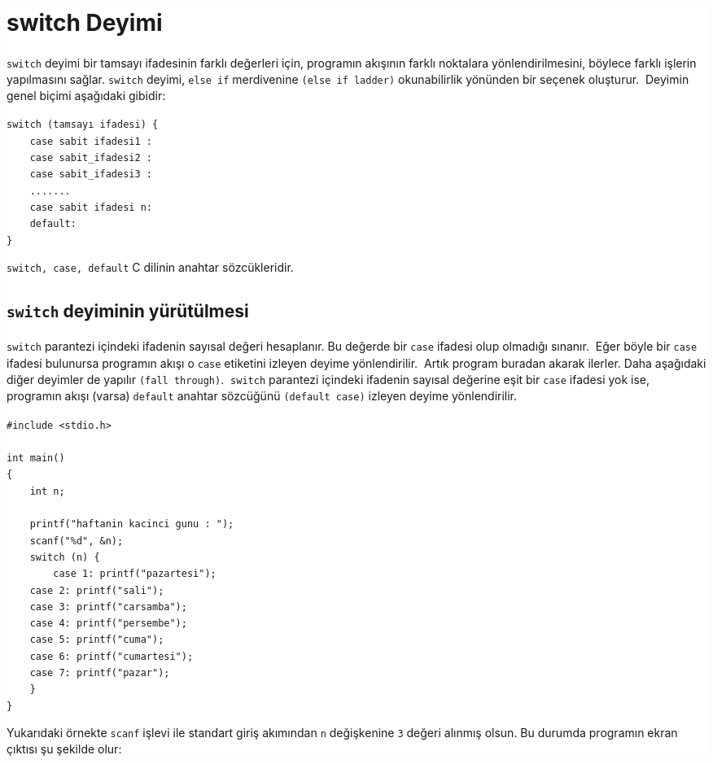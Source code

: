 # switch Deyimi

`switch` deyimi bir tamsayı ifadesinin farklı değerleri için, programın akışının farklı noktalara yönlendirilmesini, böylece farklı işlerin yapılmasını sağlar. 
`switch` deyimi, `else if` merdivenine `(else if ladder)` okunabilirlik yönünden bir seçenek oluşturur. 
Deyimin genel biçimi aşağıdaki gibidir:

```
switch (tamsayı ifadesi) {
    case sabit ifadesi1 :
    case sabit_ifadesi2 :	
    case sabit_ifadesi3 :
    .......
    case sabit ifadesi n:
    default:
}
```
`switch, case, default` C dilinin anahtar sözcükleridir.

## `switch` deyiminin yürütülmesi
`switch` parantezi içindeki ifadenin sayısal değeri hesaplanır. 
Bu değerde bir `case` ifadesi olup olmadığı sınanır. 
Eğer böyle bir `case` ifadesi bulunursa programın akışı o `case` etiketini izleyen deyime yönlendirilir. 
Artık program buradan akarak ilerler. 
Daha aşağıdaki diğer deyimler de yapılır `(fall through)`. 
`switch` parantezi içindeki ifadenin sayısal değerine eşit bir `case` ifadesi yok ise, programın akışı (varsa) `default` anahtar sözcüğünü `(default case)` izleyen deyime yönlendirilir.

```
#include <stdio.h>

int main()
{
    int n;

    printf("haftanin kacinci gunu : ");
    scanf("%d", &n);
    switch (n) {
        case 1: printf("pazartesi");
	case 2: printf("sali");
	case 3: printf("carsamba");
	case 4: printf("persembe");
	case 5: printf("cuma");
	case 6: printf("cumartesi");
	case 7: printf("pazar");
    }
}
```
Yukarıdaki örnekte `scanf` işlevi ile standart giriş akımından `n` değişkenine `3` değeri alınmış olsun. 
Bu durumda programın ekran çıktısı şu şekilde olur:

